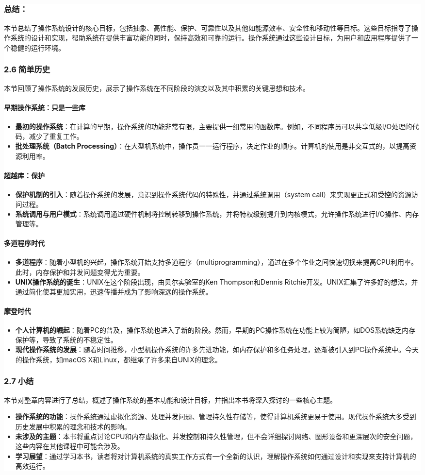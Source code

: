 ### 总结：

本节总结了操作系统设计的核心目标，包括抽象、高性能、保护、可靠性以及其他如能源效率、安全性和移动性等目标。这些目标指导了操作系统的设计和实现，帮助系统在提供丰富功能的同时，保持高效和可靠的运行。操作系统通过这些设计目标，为用户和应用程序提供了一个稳健的运行环境。

### 2.6 简单历史

本节回顾了操作系统的发展历史，展示了操作系统在不同阶段的演变以及其中积累的关键思想和技术。

#### 早期操作系统：只是一些库

- **最初的操作系统**：在计算的早期，操作系统的功能非常有限，主要提供一组常用的函数库。例如，不同程序员可以共享低级I/O处理的代码，减少了重复工作。
- **批处理系统（Batch Processing）**：在大型机系统中，操作员一一运行程序，决定作业的顺序。计算机的使用是非交互式的，以提高资源利用率。

#### 超越库：保护

- **保护机制的引入**：随着操作系统的发展，意识到操作系统代码的特殊性，并通过系统调用（system call）来实现更正式和受控的资源访问过程。
- **系统调用与用户模式**：系统调用通过硬件机制将控制转移到操作系统，并将特权级别提升到内核模式，允许操作系统进行I/O操作、内存管理等。

#### 多道程序时代

- **多道程序**：随着小型机的兴起，操作系统开始支持多道程序（multiprogramming），通过在多个作业之间快速切换来提高CPU利用率。此时，内存保护和并发问题变得尤为重要。
- **UNIX操作系统的诞生**：UNIX在这个阶段出现，由贝尔实验室的Ken Thompson和Dennis Ritchie开发。UNIX汇集了许多好的想法，并通过简化使其更加实用，迅速传播并成为了影响深远的操作系统。

#### 摩登时代

- **个人计算机的崛起**：随着PC的普及，操作系统也进入了新的阶段。然而，早期的PC操作系统在功能上较为简陋，如DOS系统缺乏内存保护等，导致了系统的不稳定性。
- **现代操作系统的发展**：随着时间推移，小型机操作系统的许多先进功能，如内存保护和多任务处理，逐渐被引入到PC操作系统中。今天的操作系统，如macOS X和Linux，都继承了许多来自UNIX的理念。

### 2.7 小结

本节对整章内容进行了总结，概述了操作系统的基本功能和设计目标，并指出本书将深入探讨的一些核心主题。

- **操作系统的功能**：操作系统通过虚拟化资源、处理并发问题、管理持久性存储等，使得计算机系统更易于使用。现代操作系统大多受到历史发展中积累的理念和技术的影响。
- **未涉及的主题**：本书将重点讨论CPU和内存虚拟化、并发控制和持久性管理，但不会详细探讨网络、图形设备和更深层次的安全问题，这些内容在其他课程中可能会涉及。
- **学习展望**：通过学习本书，读者将对计算机系统的真实工作方式有一个全新的认识，理解操作系统如何通过设计和实现来支持计算机的高效运行。